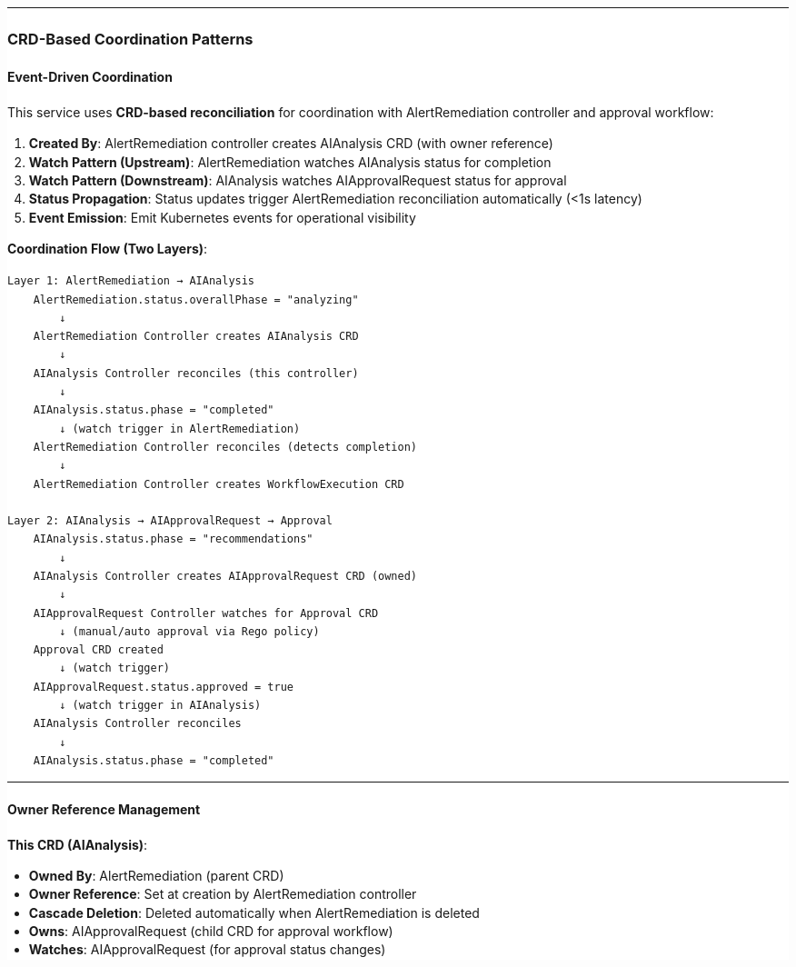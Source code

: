 
---

### CRD-Based Coordination Patterns

#### Event-Driven Coordination

This service uses **CRD-based reconciliation** for coordination with AlertRemediation controller and approval workflow:

1. **Created By**: AlertRemediation controller creates AIAnalysis CRD (with owner reference)
2. **Watch Pattern (Upstream)**: AlertRemediation watches AIAnalysis status for completion
3. **Watch Pattern (Downstream)**: AIAnalysis watches AIApprovalRequest status for approval
4. **Status Propagation**: Status updates trigger AlertRemediation reconciliation automatically (<1s latency)
5. **Event Emission**: Emit Kubernetes events for operational visibility

**Coordination Flow (Two Layers)**:
```
Layer 1: AlertRemediation → AIAnalysis
    AlertRemediation.status.overallPhase = "analyzing"
        ↓
    AlertRemediation Controller creates AIAnalysis CRD
        ↓
    AIAnalysis Controller reconciles (this controller)
        ↓
    AIAnalysis.status.phase = "completed"
        ↓ (watch trigger in AlertRemediation)
    AlertRemediation Controller reconciles (detects completion)
        ↓
    AlertRemediation Controller creates WorkflowExecution CRD

Layer 2: AIAnalysis → AIApprovalRequest → Approval
    AIAnalysis.status.phase = "recommendations"
        ↓
    AIAnalysis Controller creates AIApprovalRequest CRD (owned)
        ↓
    AIApprovalRequest Controller watches for Approval CRD
        ↓ (manual/auto approval via Rego policy)
    Approval CRD created
        ↓ (watch trigger)
    AIApprovalRequest.status.approved = true
        ↓ (watch trigger in AIAnalysis)
    AIAnalysis Controller reconciles
        ↓
    AIAnalysis.status.phase = "completed"
```

---

#### Owner Reference Management

**This CRD (AIAnalysis)**:
- **Owned By**: AlertRemediation (parent CRD)
- **Owner Reference**: Set at creation by AlertRemediation controller
- **Cascade Deletion**: Deleted automatically when AlertRemediation is deleted
- **Owns**: AIApprovalRequest (child CRD for approval workflow)
- **Watches**: AIApprovalRequest (for approval status changes)
